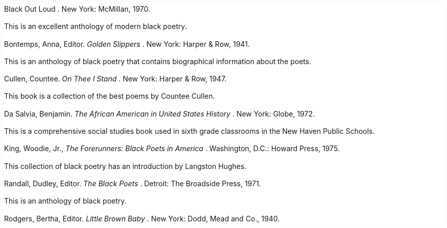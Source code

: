 Black Out Loud
</i>
. New York: McMillan, 1970.
<p>
This is an excellent anthology of modern black poetry.
</p>
<p>
Bontemps, Anna, Editor.
<i>
Golden Slippers
</i>
. New York: Harper &amp; Row, 1941.
</p>
<p>
This is an anthology of black poetry that contains biographical information about the poets.
</p>
<p>
Cullen, Countee.
<i>
On Thee I Stand
</i>
. New York: Harper &amp; Row, 1947.
</p>
<p>
This book is a collection of the best poems by Countee Cullen.
</p>
<p>
Da Salvia, Benjamin.
<i>
The African American in United States History
</i>
. New York: Globe, 1972.
</p>
<p>
This is a comprehensive social studies book used in sixth grade classrooms in the New Haven Public Schools.
</p>
<p>
King, Woodie, Jr.,
<i>
The Forerunners: Black Poets in America
</i>
. Washington, D.C.: Howard Press, 1975.
</p>
<p>
This collection of black poetry has an introduction by Langston Hughes.
</p>
<p>
Randall, Dudley, Editor.
<i>
The Black Poets
</i>
. Detroit: The Broadside Press, 1971.
</p>
<p>
This is an anthology of black poetry.
</p>
<p>
Rodgers, Bertha, Editor.
<i>
Little Brown Baby
</i>
. New York: Dodd, Mead and Co., 1940.
</p>